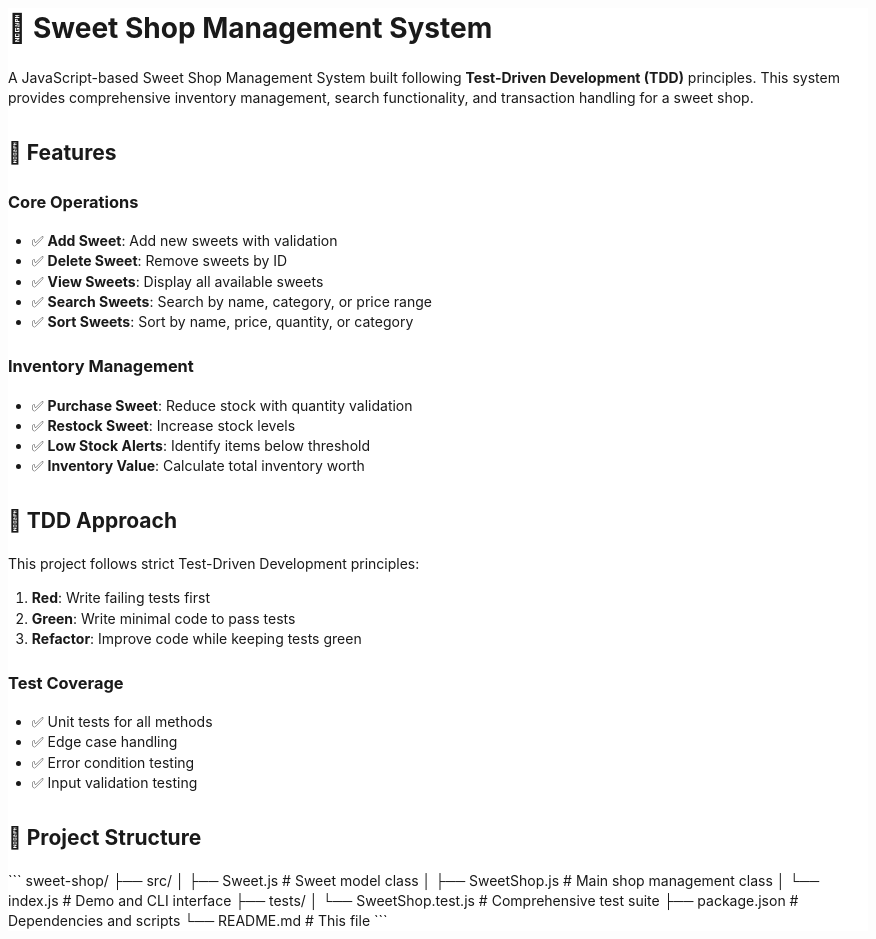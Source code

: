 # 🍬 Sweet Shop Management System

A JavaScript-based Sweet Shop Management System built following **Test-Driven Development (TDD)** principles. This system provides comprehensive inventory management, search functionality, and transaction handling for a sweet shop.

## 🎯 Features

### Core Operations
- ✅ **Add Sweet**: Add new sweets with validation
- ✅ **Delete Sweet**: Remove sweets by ID
- ✅ **View Sweets**: Display all available sweets
- ✅ **Search Sweets**: Search by name, category, or price range
- ✅ **Sort Sweets**: Sort by name, price, quantity, or category

### Inventory Management
- ✅ **Purchase Sweet**: Reduce stock with quantity validation
- ✅ **Restock Sweet**: Increase stock levels
- ✅ **Low Stock Alerts**: Identify items below threshold
- ✅ **Inventory Value**: Calculate total inventory worth

## 🧪 TDD Approach

This project follows strict Test-Driven Development principles:

1. **Red**: Write failing tests first
2. **Green**: Write minimal code to pass tests
3. **Refactor**: Improve code while keeping tests green

### Test Coverage
- ✅ Unit tests for all methods
- ✅ Edge case handling
- ✅ Error condition testing
- ✅ Input validation testing

## 📁 Project Structure

\`\`\`
sweet-shop/
├── src/
│   ├── Sweet.js          # Sweet model class
│   ├── SweetShop.js      # Main shop management class
│   └── index.js          # Demo and CLI interface
├── tests/
│   └── SweetShop.test.js # Comprehensive test suite
├── package.json          # Dependencies and scripts
└── README.md            # This file
\`\`\`
